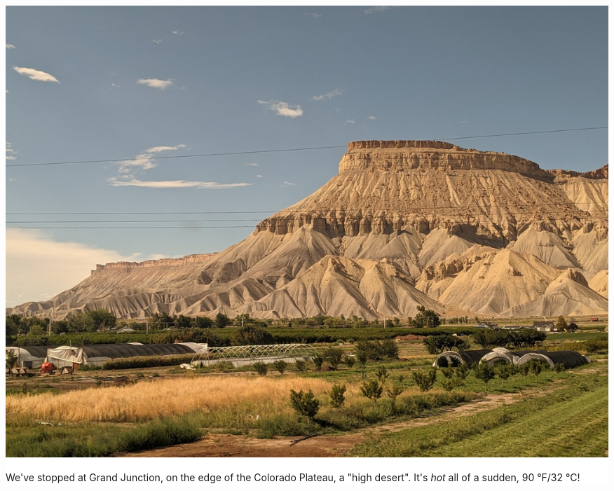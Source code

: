 ![](cf74b02159e833ff.jpg)

We've stopped at Grand Junction, on the edge of the Colorado Plateau, a "high desert". It's *hot* all of a sudden, 90 °F/32 °C!
